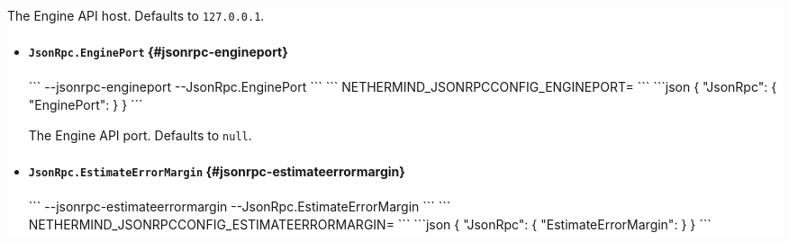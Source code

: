   </TabItem>
  </Tabs>

  The Engine API host. Defaults to `127.0.0.1`.

- #### `JsonRpc.EnginePort` \{#jsonrpc-engineport\}

  <Tabs groupId="usage">
  <TabItem value="cli" label="CLI">
  ```
  --jsonrpc-engineport <value>
  --JsonRpc.EnginePort <value>
  ```
  </TabItem>
  <TabItem value="env" label="Environment variable">
  ```
  NETHERMIND_JSONRPCCONFIG_ENGINEPORT=<value>
  ```
  </TabItem>
  <TabItem value="config" label="Configuration file">
  ```json
  {
    "JsonRpc": {
      "EnginePort": <value>
    }
  }
  ```
  </TabItem>
  </Tabs>

  The Engine API port. Defaults to `null`.

- #### `JsonRpc.EstimateErrorMargin` \{#jsonrpc-estimateerrormargin\}

  <Tabs groupId="usage">
  <TabItem value="cli" label="CLI">
  ```
  --jsonrpc-estimateerrormargin <value>
  --JsonRpc.EstimateErrorMargin <value>
  ```
  </TabItem>
  <TabItem value="env" label="Environment variable">
  ```
  NETHERMIND_JSONRPCCONFIG_ESTIMATEERRORMARGIN=<value>
  ```
  </TabItem>
  <TabItem value="config" label="Configuration file">
  ```json
  {
    "JsonRpc": {
      "EstimateErrorMargin": <value>
    }
  }
  ```
  </TabItem>
  </Tabs>
